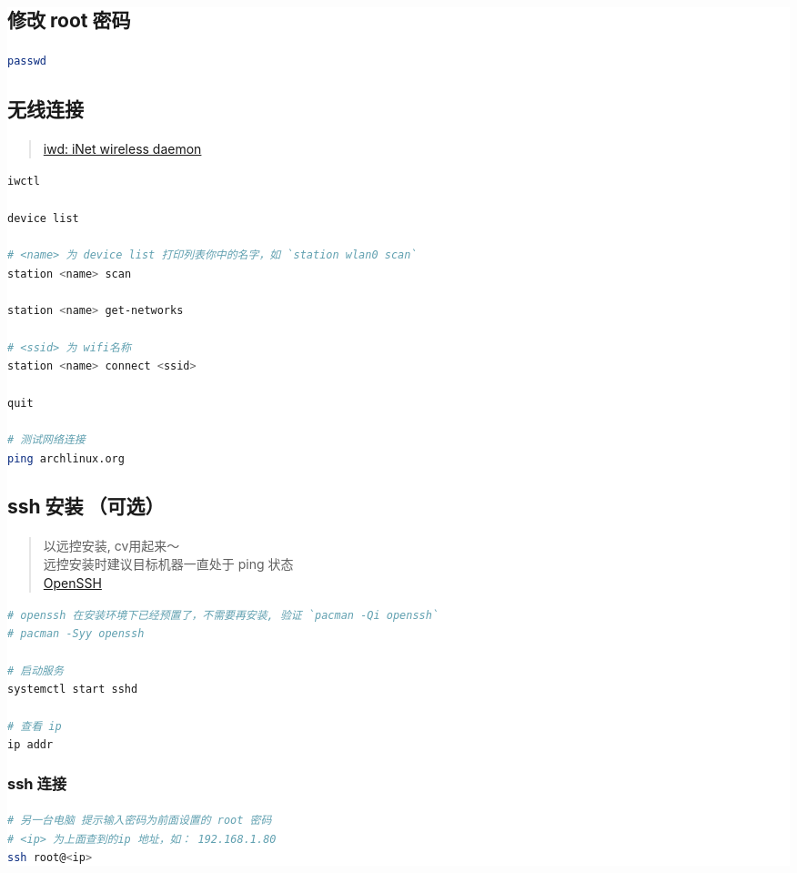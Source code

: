 ## 修改 root 密码

```bash
passwd
```

## 无线连接

> [iwd: iNet wireless daemon](https://wiki.archlinux.org/title/Iwd_(%E7%AE%80%E4%BD%93%E4%B8%AD%E6%96%87))  

```bash
iwctl

device list

# <name> 为 device list 打印列表你中的名字，如 `station wlan0 scan`
station <name> scan

station <name> get-networks

# <ssid> 为 wifi名称
station <name> connect <ssid>

quit

# 测试网络连接
ping archlinux.org
```

## ssh 安装 （可选）

> 以远控安装, cv用起来～  
> 远控安装时建议目标机器一直处于 ping 状态  
> [OpenSSH](https://wiki.archlinux.org/title/OpenSSH)  

```bash
# openssh 在安装环境下已经预置了，不需要再安装, 验证 `pacman -Qi openssh`
# pacman -Syy openssh

# 启动服务
systemctl start sshd

# 查看 ip
ip addr
```

### ssh 连接

```bash
# 另一台电脑 提示输入密码为前面设置的 root 密码
# <ip> 为上面查到的ip 地址，如： 192.168.1.80
ssh root@<ip>
```
